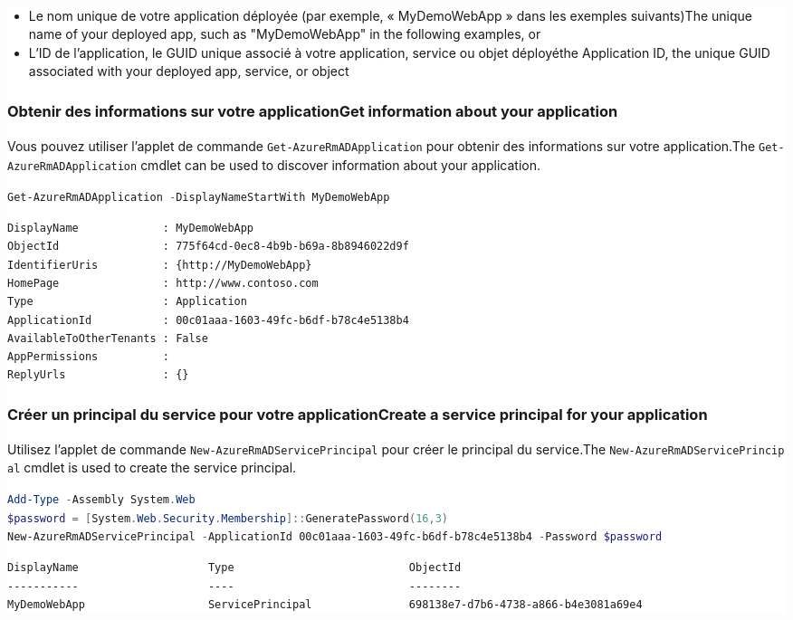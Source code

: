 * <span data-ttu-id="14544-122">Le nom unique de votre application déployée (par exemple, « MyDemoWebApp » dans les exemples suivants)</span><span class="sxs-lookup"><span data-stu-id="14544-122">The unique name of your deployed app, such as "MyDemoWebApp" in the following examples, or</span></span>
* <span data-ttu-id="14544-123">L’ID de l’application, le GUID unique associé à votre application, service ou objet déployé</span><span class="sxs-lookup"><span data-stu-id="14544-123">the Application ID, the unique GUID associated with your deployed app, service, or object</span></span>

### <a name="get-information-about-your-application"></a><span data-ttu-id="14544-124">Obtenir des informations sur votre application</span><span class="sxs-lookup"><span data-stu-id="14544-124">Get information about your application</span></span>

<span data-ttu-id="14544-125">Vous pouvez utiliser l’applet de commande `Get-AzureRmADApplication` pour obtenir des informations sur votre application.</span><span class="sxs-lookup"><span data-stu-id="14544-125">The `Get-AzureRmADApplication` cmdlet can be used to discover information about your application.</span></span>

```powershell
Get-AzureRmADApplication -DisplayNameStartWith MyDemoWebApp
```

```
DisplayName             : MyDemoWebApp
ObjectId                : 775f64cd-0ec8-4b9b-b69a-8b8946022d9f
IdentifierUris          : {http://MyDemoWebApp}
HomePage                : http://www.contoso.com
Type                    : Application
ApplicationId           : 00c01aaa-1603-49fc-b6df-b78c4e5138b4
AvailableToOtherTenants : False
AppPermissions          :
ReplyUrls               : {}
```

### <a name="create-a-service-principal-for-your-application"></a><span data-ttu-id="14544-126">Créer un principal du service pour votre application</span><span class="sxs-lookup"><span data-stu-id="14544-126">Create a service principal for your application</span></span>

<span data-ttu-id="14544-127">Utilisez l’applet de commande `New-AzureRmADServicePrincipal` pour créer le principal du service.</span><span class="sxs-lookup"><span data-stu-id="14544-127">The `New-AzureRmADServicePrincipal` cmdlet is used to create the service principal.</span></span>

```powershell
Add-Type -Assembly System.Web
$password = [System.Web.Security.Membership]::GeneratePassword(16,3)
New-AzureRmADServicePrincipal -ApplicationId 00c01aaa-1603-49fc-b6df-b78c4e5138b4 -Password $password
```

```
DisplayName                    Type                           ObjectId
-----------                    ----                           --------
MyDemoWebApp                   ServicePrincipal               698138e7-d7b6-4738-a866-b4e3081a69e4
```
